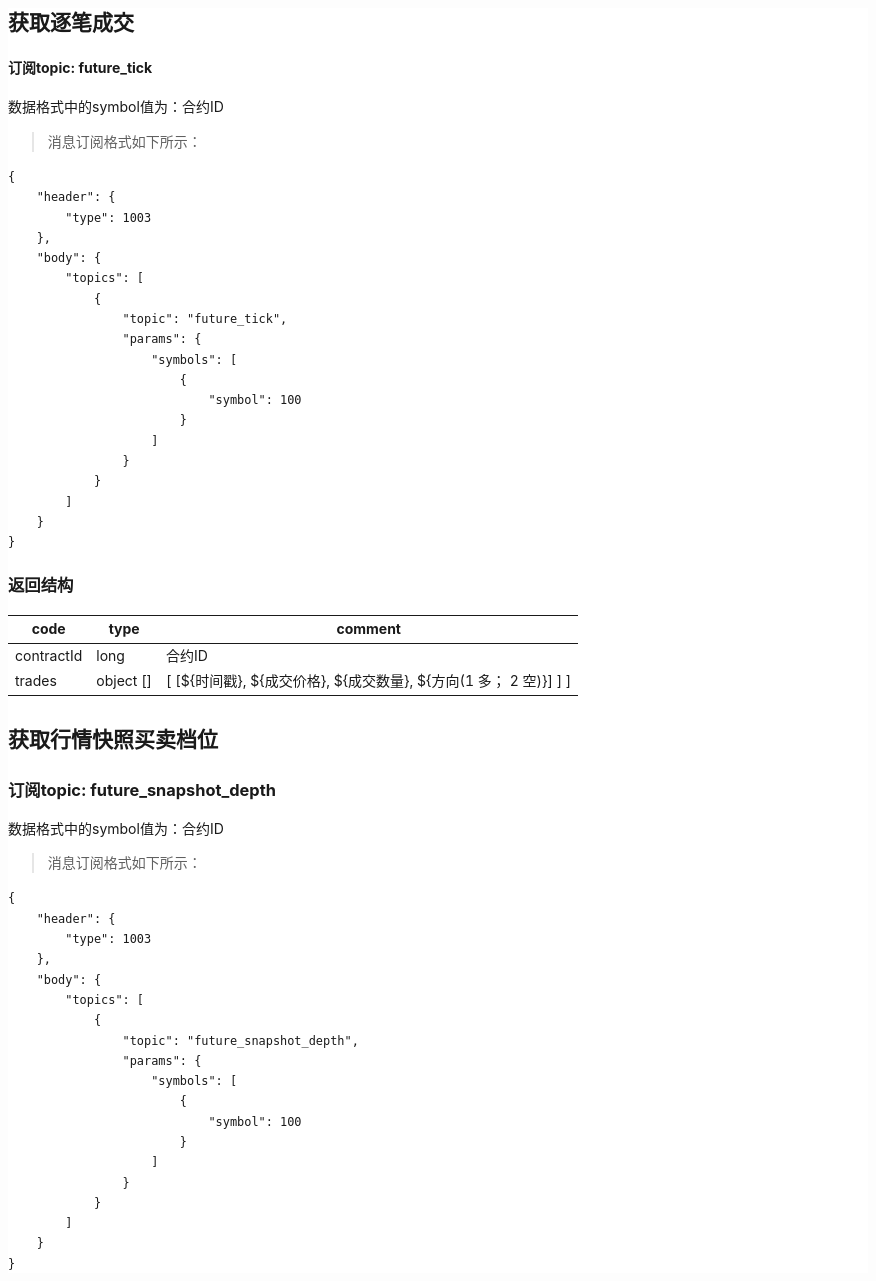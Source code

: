 ## 获取逐笔成交

#### 订阅topic: future_tick
数据格式中的symbol值为：合约ID

> 消息订阅格式如下所示：

```
{
    "header": {
        "type": 1003
    },
    "body": {
        "topics": [
            {
                "topic": "future_tick",
                "params": {
                    "symbols": [
                        {
                            "symbol": 100
                        }
                    ]
                }
            }
        ]
    }
}
```

### 返回结构

|    code    |  type   |      comment         |
|------------|---------|----------------------|
|contractId |long       |合约ID               |
|trades      |object []  |    [ [${时间戳}, ${成交价格}, ${成交数量}, ${方向(1 多； 2 空)}] ] ]   |

## 获取行情快照买卖档位

### 订阅topic: future_snapshot_depth
数据格式中的symbol值为：合约ID

> 消息订阅格式如下所示：

```
{
    "header": {
        "type": 1003
    },
    "body": {
        "topics": [
            {
                "topic": "future_snapshot_depth",
                "params": {
                    "symbols": [
                        {
                            "symbol": 100
                        }
                    ]
                }
            }
        ]
    }
}
```